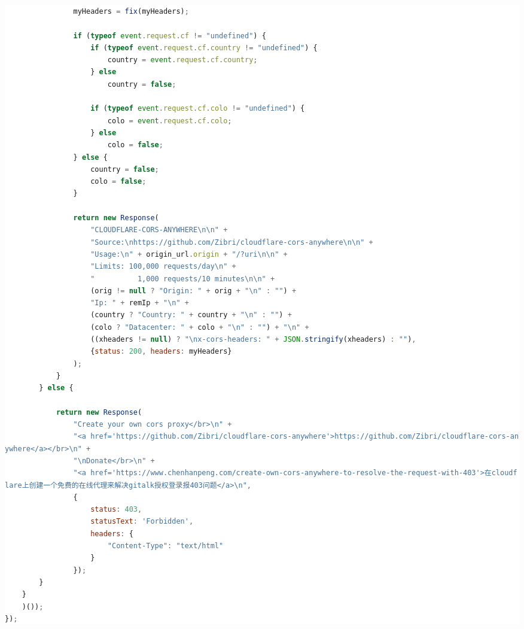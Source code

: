 ```js
                myHeaders = fix(myHeaders);

                if (typeof event.request.cf != "undefined") {
                    if (typeof event.request.cf.country != "undefined") {
                        country = event.request.cf.country;
                    } else
                        country = false;

                    if (typeof event.request.cf.colo != "undefined") {
                        colo = event.request.cf.colo;
                    } else
                        colo = false;
                } else {
                    country = false;
                    colo = false;
                }

                return new Response(
                	"CLOUDFLARE-CORS-ANYWHERE\n\n" + 
                	"Source:\nhttps://github.com/Zibri/cloudflare-cors-anywhere\n\n" + 
                	"Usage:\n" + origin_url.origin + "/?uri\n\n" +
                	"Limits: 100,000 requests/day\n" + 
                	"          1,000 requests/10 minutes\n\n" + 
                	(orig != null ? "Origin: " + orig + "\n" : "") + 
                	"Ip: " + remIp + "\n" + 
                	(country ? "Country: " + country + "\n" : "") + 
                	(colo ? "Datacenter: " + colo + "\n" : "") + "\n" + 
                	((xheaders != null) ? "\nx-cors-headers: " + JSON.stringify(xheaders) : ""),
                	{status: 200, headers: myHeaders}
                );
            }
        } else {

            return new Response(
                "Create your own cors proxy</br>\n" + 
                "<a href='https://github.com/Zibri/cloudflare-cors-anywhere'>https://github.com/Zibri/cloudflare-cors-anywhere</a></br>\n" +
                "\nDonate</br>\n" +
                "<a href='https://www.chenhanpeng.com/create-own-cors-anywhere-to-resolve-the-request-with-403'>在cloudflare上创建一个免费的在线代理来解决gitalk授权登录报403问题</a>\n",
                {
                    status: 403,
                    statusText: 'Forbidden',
                    headers: {
                        "Content-Type": "text/html"
                    }
                });
        }
    }
    )());
});
```
